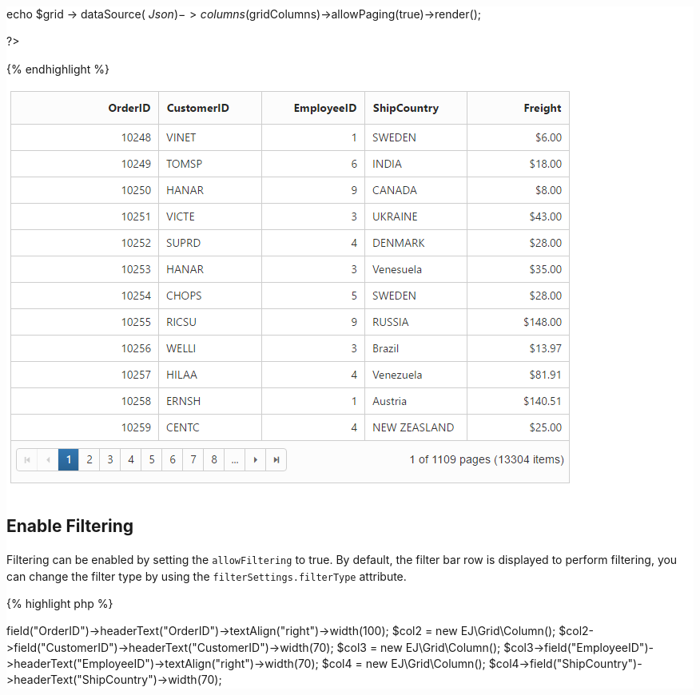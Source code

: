 
echo $grid -> dataSource( $Json)->columns($gridColumns)->allowPaging(true)->render();

?>

</div>



{% endhighlight %}

![PHP Grid Getting Started Data Binding](Getting-Started_images/Grid_GettingStarted_img2.png)

## Enable Filtering

Filtering can be enabled by setting the `allowFiltering` to true. By default, the filter bar row is displayed to perform filtering, you can change the filter type by using the `filterSettings.filterType` attribute.

{% highlight php %}
<?php

require_once '..\EJ\AutoLoad.php';

?>

<div class="cols-sample-area">

<?php
/* the datasource is referred from Data.json */
$Json = json_decode(file_get_contents("Data.json"), true);

$col1 = new EJ\Grid\Column();

$col1->field("OrderID")->headerText("OrderID")->textAlign("right")->width(100);

$col2 = new EJ\Grid\Column();

$col2->field("CustomerID")->headerText("CustomerID")->width(70);

$col3 = new EJ\Grid\Column();

$col3->field("EmployeeID")->headerText("EmployeeID")->textAlign("right")->width(70);

$col4 = new EJ\Grid\Column();

$col4->field("ShipCountry")->headerText("ShipCountry")->width(70);